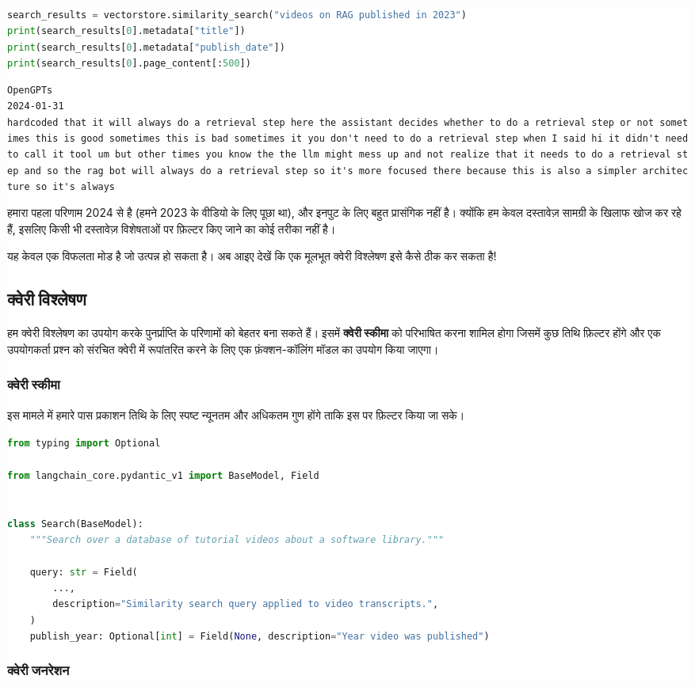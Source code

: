 ```python
search_results = vectorstore.similarity_search("videos on RAG published in 2023")
print(search_results[0].metadata["title"])
print(search_results[0].metadata["publish_date"])
print(search_results[0].page_content[:500])
```

```output
OpenGPTs
2024-01-31
hardcoded that it will always do a retrieval step here the assistant decides whether to do a retrieval step or not sometimes this is good sometimes this is bad sometimes it you don't need to do a retrieval step when I said hi it didn't need to call it tool um but other times you know the the llm might mess up and not realize that it needs to do a retrieval step and so the rag bot will always do a retrieval step so it's more focused there because this is also a simpler architecture so it's always
```

हमारा पहला परिणाम 2024 से है (हमने 2023 के वीडियो के लिए पूछा था), और इनपुट के लिए बहुत प्रासंगिक नहीं है। क्योंकि हम केवल दस्तावेज़ सामग्री के खिलाफ खोज कर रहे हैं, इसलिए किसी भी दस्तावेज़ विशेषताओं पर फ़िल्टर किए जाने का कोई तरीका नहीं है।

यह केवल एक विफलता मोड है जो उत्पन्न हो सकता है। अब आइए देखें कि एक मूलभूत क्वेरी विश्लेषण इसे कैसे ठीक कर सकता है!

## क्वेरी विश्लेषण

हम क्वेरी विश्लेषण का उपयोग करके पुनर्प्राप्ति के परिणामों को बेहतर बना सकते हैं। इसमें **क्वेरी स्कीमा** को परिभाषित करना शामिल होगा जिसमें कुछ तिथि फ़िल्टर होंगे और एक उपयोगकर्ता प्रश्न को संरचित क्वेरी में रूपांतरित करने के लिए एक फ़ंक्शन-कॉलिंग मॉडल का उपयोग किया जाएगा।

### क्वेरी स्कीमा

इस मामले में हमारे पास प्रकाशन तिथि के लिए स्पष्ट न्यूनतम और अधिकतम गुण होंगे ताकि इस पर फ़िल्टर किया जा सके।

```python
from typing import Optional

from langchain_core.pydantic_v1 import BaseModel, Field


class Search(BaseModel):
    """Search over a database of tutorial videos about a software library."""

    query: str = Field(
        ...,
        description="Similarity search query applied to video transcripts.",
    )
    publish_year: Optional[int] = Field(None, description="Year video was published")
```

### क्वेरी जनरेशन
